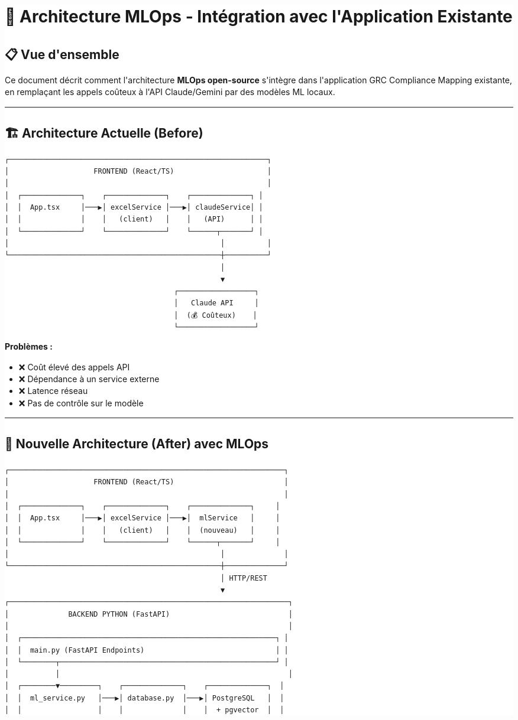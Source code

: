 # 🤖 Architecture MLOps - Intégration avec l'Application Existante

## 📋 Vue d'ensemble

Ce document décrit comment l'architecture **MLOps open-source** s'intègre dans l'application GRC Compliance Mapping existante, en remplaçant les appels coûteux à l'API Claude/Gemini par des modèles ML locaux.

---

## 🏗️ Architecture Actuelle (Before)

```
┌─────────────────────────────────────────────────────────────┐
│                    FRONTEND (React/TS)                      │
│                                                             │
│  ┌──────────────┐    ┌──────────────┐    ┌──────────────┐ │
│  │  App.tsx     │───▶│ excelService │───▶│ claudeService│ │
│  │              │    │   (client)   │    │   (API)      │ │
│  └──────────────┘    └──────────────┘    └──────┬───────┘ │
│                                                  │          │
└──────────────────────────────────────────────────┼──────────┘
                                                   │
                                                   ▼
                                        ┌──────────────────┐
                                        │   Claude API     │
                                        │  (💰 Coûteux)    │
                                        └──────────────────┘
```

**Problèmes :**
- ❌ Coût élevé des appels API
- ❌ Dépendance à un service externe
- ❌ Latence réseau
- ❌ Pas de contrôle sur le modèle

---

## 🚀 Nouvelle Architecture (After) avec MLOps

```
┌─────────────────────────────────────────────────────────────────┐
│                    FRONTEND (React/TS)                          │
│                                                                 │
│  ┌──────────────┐    ┌──────────────┐    ┌──────────────┐     │
│  │  App.tsx     │───▶│ excelService │───▶│  mlService   │     │
│  │              │    │   (client)   │    │  (nouveau)   │     │
│  └──────────────┘    └──────────────┘    └──────┬───────┘     │
│                                                  │              │
└──────────────────────────────────────────────────┼──────────────┘
                                                   │ HTTP/REST
                                                   ▼
┌──────────────────────────────────────────────────────────────────┐
│              BACKEND PYTHON (FastAPI)                            │
│                                                                  │
│  ┌────────────────────────────────────────────────────────────┐ │
│  │  main.py (FastAPI Endpoints)                               │ │
│  └────────┬───────────────────────────────────────────────────┘ │
│           │                                                      │
│  ┌────────▼─────────┐    ┌──────────────┐    ┌──────────────┐  │
│  │  ml_service.py   │───▶│ database.py  │───▶│ PostgreSQL   │  │
│  │                  │    │              │    │  + pgvector  │  │
```